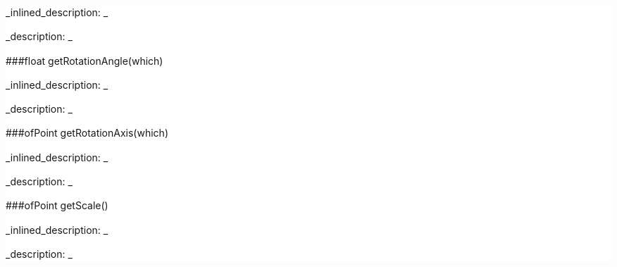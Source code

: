 _inlined_description: _







_description: _









###float getRotationAngle(which)



_inlined_description: _







_description: _









###ofPoint getRotationAxis(which)



_inlined_description: _







_description: _









###ofPoint getScale()



_inlined_description: _







_description: _







